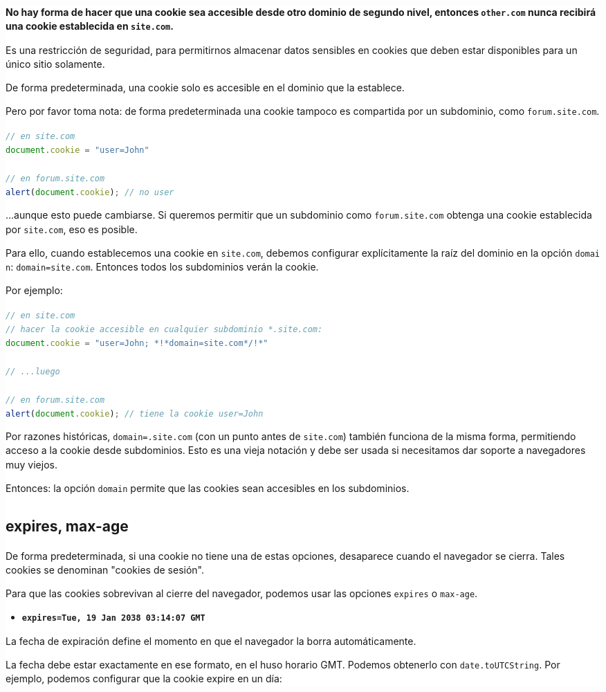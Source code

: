 **No hay forma de hacer que una cookie sea accesible desde otro dominio de segundo nivel, entonces `other.com` nunca recibirá una cookie establecida en `site.com`.**

Es una restricción de seguridad, para permitirnos almacenar datos sensibles en cookies que deben estar disponibles para un único sitio solamente.

De forma predeterminada, una cookie solo es accesible en el dominio que la establece.

Pero por favor toma nota: de forma predeterminada una cookie tampoco es compartida por un subdominio, como `forum.site.com`.

```js
// en site.com
document.cookie = "user=John"

// en forum.site.com
alert(document.cookie); // no user
```

...aunque esto puede cambiarse. Si queremos permitir que un subdominio como `forum.site.com` obtenga una cookie establecida por `site.com`, eso es posible.

Para ello, cuando establecemos una cookie en `site.com`, debemos configurar explícitamente la raíz del dominio en la opción `domain`: `domain=site.com`. Entonces todos los subdominios verán la cookie.

Por ejemplo:

```js
// en site.com
// hacer la cookie accesible en cualquier subdominio *.site.com:
document.cookie = "user=John; *!*domain=site.com*/!*"

// ...luego

// en forum.site.com
alert(document.cookie); // tiene la cookie user=John
```

Por razones históricas, `domain=.site.com` (con un punto antes de `site.com`) también funciona de la misma forma, permitiendo acceso a la cookie desde subdominios. Esto es una vieja notación y debe ser usada si necesitamos dar soporte a navegadores muy viejos.

Entonces: la opción `domain` permite que las cookies sean accesibles en los subdominios.

## expires, max-age

De forma predeterminada, si una cookie no tiene una de estas opciones, desaparece cuando el navegador se cierra. Tales cookies se denominan "cookies de sesión".

Para que las cookies sobrevivan al cierre del navegador, podemos usar las opciones `expires` o `max-age`.

- **`expires=Tue, 19 Jan 2038 03:14:07 GMT`**

La fecha de expiración define el momento en que el navegador la borra automáticamente.

La fecha debe estar exactamente en ese formato, en el huso horario GMT. Podemos obtenerlo con `date.toUTCString`. Por ejemplo, podemos configurar que la cookie expire en un día:
